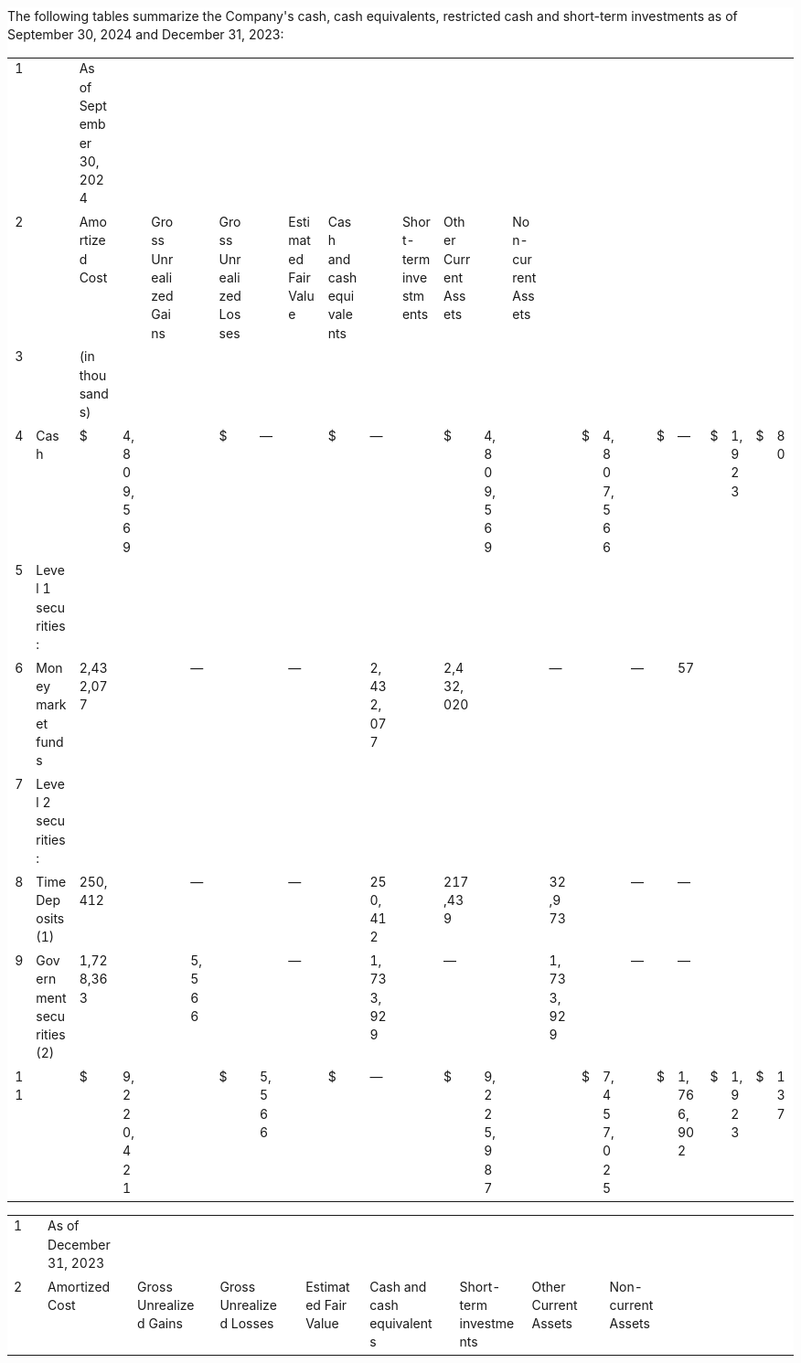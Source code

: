 The following tables summarize the Company's cash, cash equivalents, restricted cash and short-term investments as of September 30, 2024 and December 31, 2023:

|    |                           |                          |           |                        |       |                         |       |                      |                           |           |                        |                      |           |                    |           |    |           |    |    |           |    |       |    |     |
|---:|:--------------------------|:-------------------------|:----------|:-----------------------|:------|:------------------------|:------|:---------------------|:--------------------------|:----------|:-----------------------|:---------------------|:----------|:-------------------|:----------|:---|:----------|:---|:---|:----------|:---|:------|:---|:----|
|  1 |                           | As of September 30, 2024 |           |                        |       |                         |       |                      |                           |           |                        |                      |           |                    |           |    |           |    |    |           |    |       |    |     |
|  2 |                           | Amortized Cost           |           | Gross Unrealized Gains |       | Gross Unrealized Losses |       | Estimated Fair Value | Cash and cash equivalents |           | Short-term investments | Other Current Assets |           | Non-current Assets |           |    |           |    |    |           |    |       |    |     |
|  3 |                           | (in thousands)           |           |                        |       |                         |       |                      |                           |           |                        |                      |           |                    |           |    |           |    |    |           |    |       |    |     |
|  4 | Cash                      | $                        | 4,809,569 |                        |       | $                       | —     |                      | $                         | —         |                        | $                    | 4,809,569 |                    |           | $  | 4,807,566 |    | $  | —         | $  | 1,923 | $  | 80  |
|  5 | Level 1 securities:       |                          |           |                        |       |                         |       |                      |                           |           |                        |                      |           |                    |           |    |           |    |    |           |    |       |    |     |
|  6 | Money market funds        | 2,432,077                |           |                        | —     |                         |       | —                    |                           | 2,432,077 |                        | 2,432,020            |           |                    | —         |    |           | —  |    | 57        |    |       |    |     |
|  7 | Level 2 securities:       |                          |           |                        |       |                         |       |                      |                           |           |                        |                      |           |                    |           |    |           |    |    |           |    |       |    |     |
|  8 | Time Deposits (1)         | 250,412                  |           |                        | —     |                         |       | —                    |                           | 250,412   |                        | 217,439              |           |                    | 32,973    |    |           | —  |    | —         |    |       |    |     |
|  9 | Government securities (2) | 1,728,363                |           |                        | 5,566 |                         |       | —                    |                           | 1,733,929 |                        | —                    |           |                    | 1,733,929 |    |           | —  |    | —         |    |       |    |     |
| 11 |                           | $                        | 9,220,421 |                        |       | $                       | 5,566 |                      | $                         | —         |                        | $                    | 9,225,987 |                    |           | $  | 7,457,025 |    | $  | 1,766,902 | $  | 1,923 | $  | 137 |


|    |                     |                         |           |                        |    |                         |    |                      |                           |         |                        |                      |           |                    |        |    |           |    |    |        |    |       |    |     |
|---:|:--------------------|:------------------------|:----------|:-----------------------|:---|:------------------------|:---|:---------------------|:--------------------------|:--------|:-----------------------|:---------------------|:----------|:-------------------|:-------|:---|:----------|:---|:---|:-------|:---|:------|:---|:----|
|  1 |                     | As of December 31, 2023 |           |                        |    |                         |    |                      |                           |         |                        |                      |           |                    |        |    |           |    |    |        |    |       |    |     |
|  2 |                     | Amortized Cost          |           | Gross Unrealized Gains |    | Gross Unrealized Losses |    | Estimated Fair Value | Cash and cash equivalents |         | Short-term investments | Other Current Assets |           | Non-current Assets |        |    |           |    |    |        |    |       |    |     |